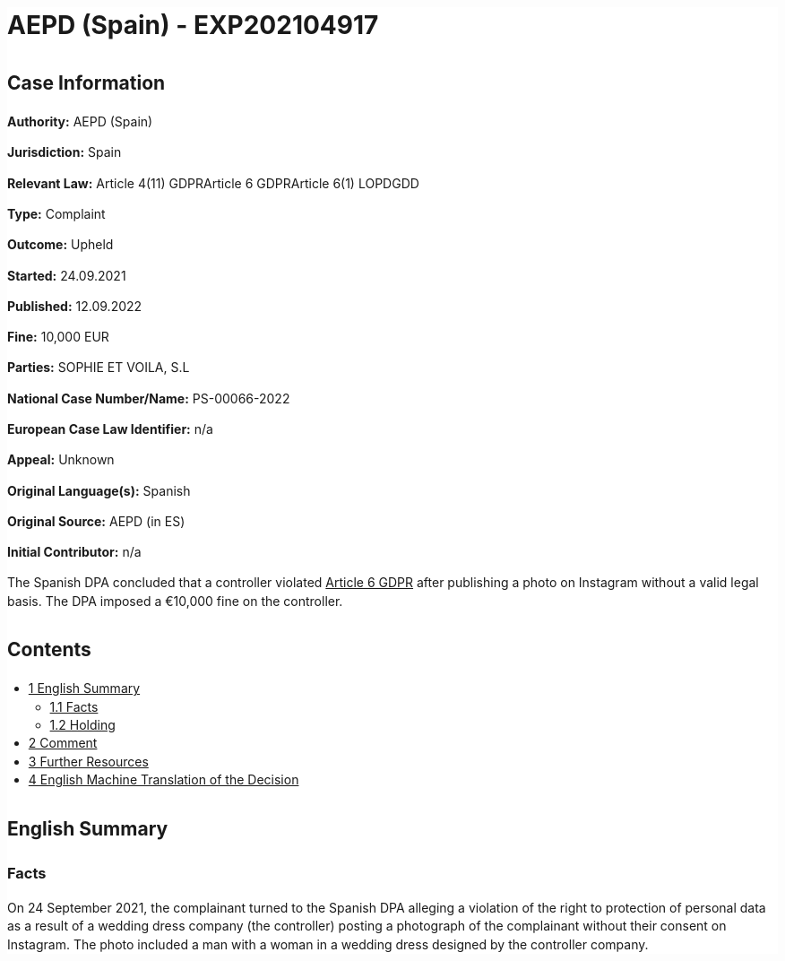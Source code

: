 # AEPD (Spain) - EXP202104917

## Case Information

**Authority:** AEPD (Spain)

**Jurisdiction:** Spain

**Relevant Law:** Article 4(11) GDPRArticle 6 GDPRArticle 6(1) LOPDGDD

**Type:** Complaint

**Outcome:** Upheld

**Started:** 24.09.2021

**Published:** 12.09.2022

**Fine:** 10,000 EUR

**Parties:** SOPHIE ET VOILA, S.L

**National Case Number/Name:** PS-00066-2022

**European Case Law Identifier:** n/a

**Appeal:** Unknown

**Original Language(s):** Spanish

**Original Source:** AEPD (in ES)

**Initial Contributor:** n/a

The Spanish DPA concluded that a controller violated [Article 6 GDPR](/index.php?title=Article_6_GDPR "Article 6 GDPR") after publishing a photo on Instagram without a valid legal basis. The DPA imposed a €10,000 fine on the controller.

## Contents

*   [1 English Summary](#English_Summary)
    *   [1.1 Facts](#Facts)
    *   [1.2 Holding](#Holding)
*   [2 Comment](#Comment)
*   [3 Further Resources](#Further_Resources)
*   [4 English Machine Translation of the Decision](#English_Machine_Translation_of_the_Decision)

## English Summary

### Facts

On 24 September 2021, the complainant turned to the Spanish DPA alleging a violation of the right to protection of personal data as a result of a wedding dress company (the controller) posting a photograph of the complainant without their consent on Instagram. The photo included a man with a woman in a wedding dress designed by the controller company.

